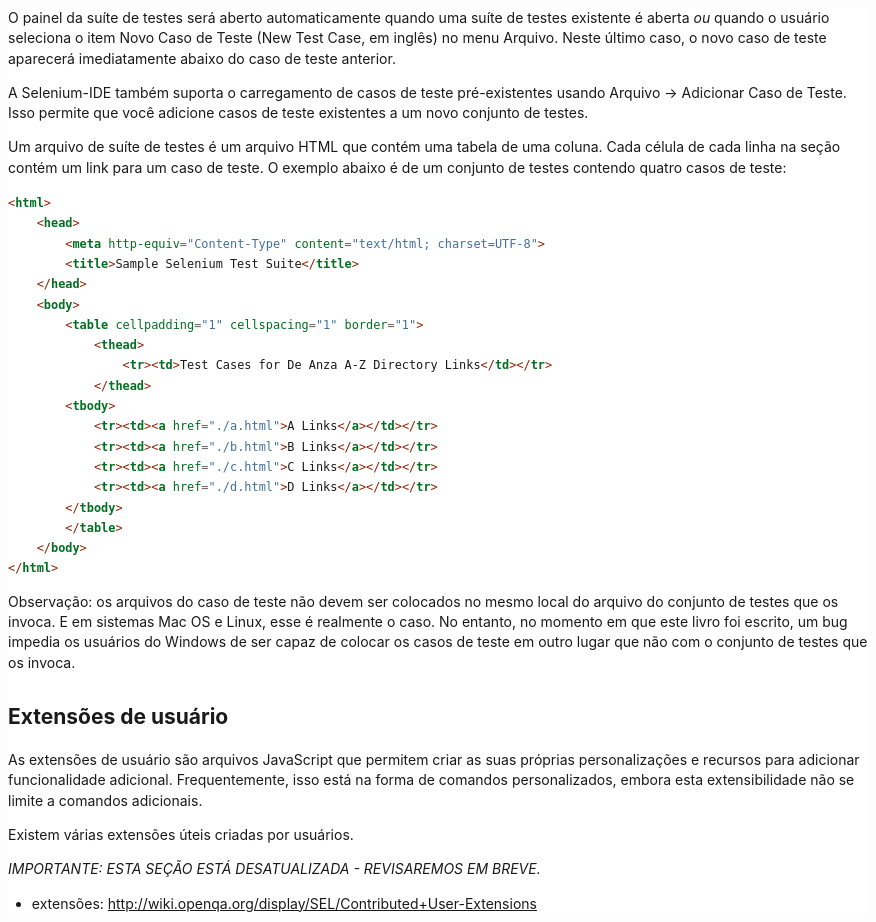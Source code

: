 O painel da suíte de testes será aberto automaticamente quando uma suíte de testes existente
é aberta *ou* quando o usuário seleciona o item Novo Caso de Teste (New Test Case, em inglês) no
menu Arquivo. Neste último caso, o novo caso de teste aparecerá imediatamente
abaixo do caso de teste anterior.

A Selenium-IDE também suporta o carregamento de casos de teste pré-existentes usando Arquivo
-> Adicionar Caso de Teste. Isso permite que você adicione casos de teste existentes a
um novo conjunto de testes.

Um arquivo de suíte de testes é um arquivo HTML que contém uma tabela de uma coluna. Cada
célula de cada linha na seção <tbody> contém um link para um caso de teste.
O exemplo abaixo é de um conjunto de testes contendo quatro casos de teste:

```html
<html>
    <head>
        <meta http-equiv="Content-Type" content="text/html; charset=UTF-8">
        <title>Sample Selenium Test Suite</title>
    </head>
    <body>
        <table cellpadding="1" cellspacing="1" border="1">
            <thead>
                <tr><td>Test Cases for De Anza A-Z Directory Links</td></tr>
            </thead>
        <tbody>
            <tr><td><a href="./a.html">A Links</a></td></tr>
            <tr><td><a href="./b.html">B Links</a></td></tr>
            <tr><td><a href="./c.html">C Links</a></td></tr>
            <tr><td><a href="./d.html">D Links</a></td></tr>
        </tbody>
        </table>
    </body>
</html>
```
	
Observação: os arquivos do caso de teste não devem ser colocados no mesmo local do arquivo do conjunto de testes
    que os invoca. E em sistemas Mac OS e Linux, esse é realmente o
    caso. No entanto, no momento em que este livro foi escrito, um bug impedia os usuários do Windows
    de ser capaz de colocar os casos de teste em outro lugar que não com o conjunto de testes
    que os invoca.

## Extensões de usuário

As extensões de usuário são arquivos JavaScript que permitem criar as suas próprias
personalizações e recursos para adicionar funcionalidade adicional. Frequentemente, isso está 
na forma de comandos personalizados, embora esta extensibilidade não se limite a
comandos adicionais.
  
Existem várias extensões úteis criadas por usuários.

*IMPORTANTE: ESTA SEÇÃO ESTÁ DESATUALIZADA - REVISAREMOS EM BREVE.*

* extensões: http://wiki.openqa.org/display/SEL/Contributed+User-Extensions
